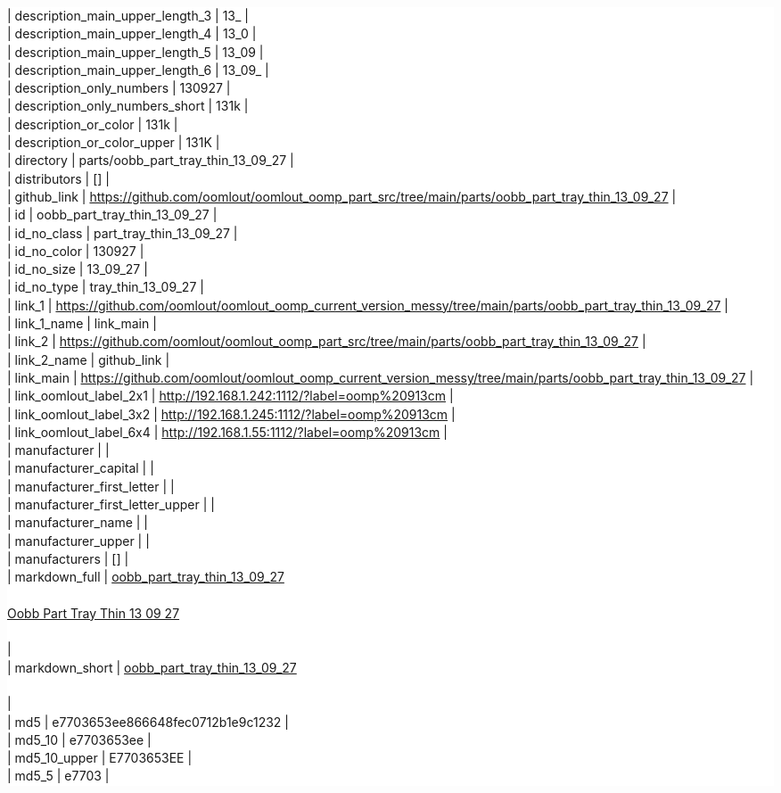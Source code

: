 | description_main_upper_length_3 | 13_ |  
| description_main_upper_length_4 | 13_0 |  
| description_main_upper_length_5 | 13_09 |  
| description_main_upper_length_6 | 13_09_ |  
| description_only_numbers | 130927 |  
| description_only_numbers_short | 131k |  
| description_or_color | 131k |  
| description_or_color_upper | 131K |  
| directory | parts/oobb_part_tray_thin_13_09_27 |  
| distributors | [] |  
| github_link | https://github.com/oomlout/oomlout_oomp_part_src/tree/main/parts/oobb_part_tray_thin_13_09_27 |  
| id | oobb_part_tray_thin_13_09_27 |  
| id_no_class | part_tray_thin_13_09_27 |  
| id_no_color | 130927 |  
| id_no_size | 13_09_27 |  
| id_no_type | tray_thin_13_09_27 |  
| link_1 | https://github.com/oomlout/oomlout_oomp_current_version_messy/tree/main/parts/oobb_part_tray_thin_13_09_27 |  
| link_1_name | link_main |  
| link_2 | https://github.com/oomlout/oomlout_oomp_part_src/tree/main/parts/oobb_part_tray_thin_13_09_27 |  
| link_2_name | github_link |  
| link_main | https://github.com/oomlout/oomlout_oomp_current_version_messy/tree/main/parts/oobb_part_tray_thin_13_09_27 |  
| link_oomlout_label_2x1 | http://192.168.1.242:1112/?label=oomp%20913cm |  
| link_oomlout_label_3x2 | http://192.168.1.245:1112/?label=oomp%20913cm |  
| link_oomlout_label_6x4 | http://192.168.1.55:1112/?label=oomp%20913cm |  
| manufacturer |  |  
| manufacturer_capital |  |  
| manufacturer_first_letter |  |  
| manufacturer_first_letter_upper |  |  
| manufacturer_name |  |  
| manufacturer_upper |  |  
| manufacturers | [] |  
| markdown_full | [oobb_part_tray_thin_13_09_27](https://github.com/oomlout/oomlout_oomp_current_version_messy/tree/main/parts/oobb_part_tray_thin_13_09_27)<br>[](https://github.com/oomlout/oomlout_oomp_current_version_messy/tree/main/parts/oobb_part_tray_thin_13_09_27)<br>[Oobb Part Tray Thin 13 09 27](https://github.com/oomlout/oomlout_oomp_current_version_messy/tree/main/parts/oobb_part_tray_thin_13_09_27)<br><br> |  
| markdown_short | [oobb_part_tray_thin_13_09_27](https://github.com/oomlout/oomlout_oomp_current_version_messy/tree/main/parts/oobb_part_tray_thin_13_09_27)<br><br> |  
| md5 | e7703653ee866648fec0712b1e9c1232 |  
| md5_10 | e7703653ee |  
| md5_10_upper | E7703653EE |  
| md5_5 | e7703 |  
